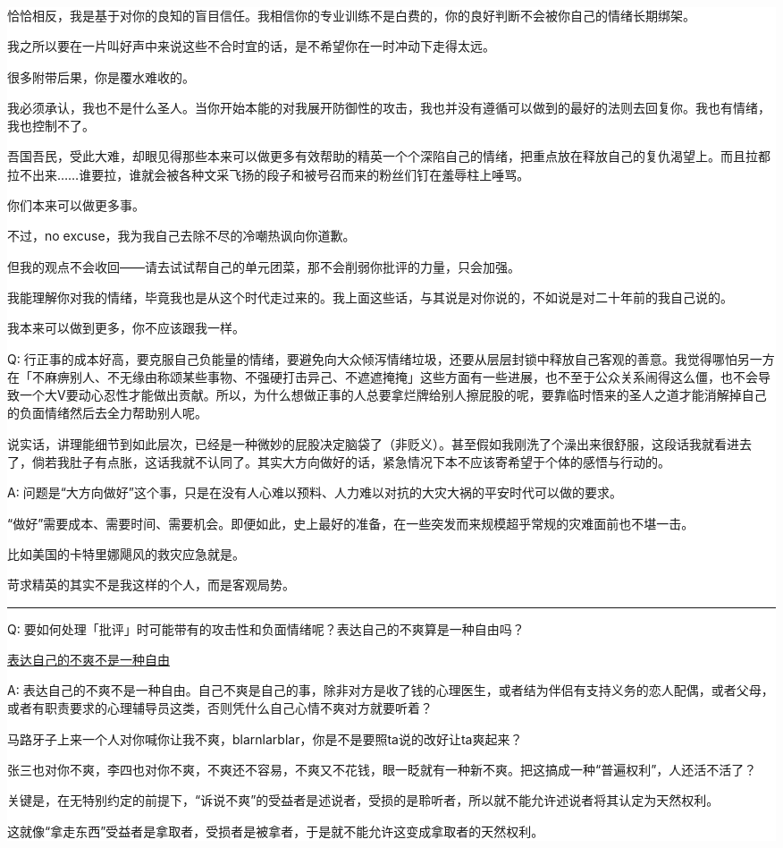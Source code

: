 恰恰相反，我是基于对你的良知的盲目信任。我相信你的专业训练不是白费的，你的良好判断不会被你自己的情绪长期绑架。  

我之所以要在一片叫好声中来说这些不合时宜的话，是不希望你在一时冲动下走得太远。  

很多附带后果，你是覆水难收的。  

我必须承认，我也不是什么圣人。当你开始本能的对我展开防御性的攻击，我也并没有遵循可以做到的最好的法则去回复你。我也有情绪，我也控制不了。  

吾国吾民，受此大难，却眼见得那些本来可以做更多有效帮助的精英一个个深陷自己的情绪，把重点放在释放自己的复仇渴望上。而且拉都拉不出来……谁要拉，谁就会被各种文采飞扬的段子和被号召而来的粉丝们钉在羞辱柱上唾骂。  

你们本来可以做更多事。  

不过，no excuse，我为我自己去除不尽的冷嘲热讽向你道歉。  

但我的观点不会收回——请去试试帮自己的单元团菜，那不会削弱你批评的力量，只会加强。  

我能理解你对我的情绪，毕竟我也是从这个时代走过来的。我上面这些话，与其说是对你说的，不如说是对二十年前的我自己说的。  

我本来可以做到更多，你不应该跟我一样。

Q: 行正事的成本好高，要克服自己负能量的情绪，要避免向大众倾泻情绪垃圾，还要从层层封锁中释放自己客观的善意。我觉得哪怕另一方在「不麻痹别人、不无缘由称颂某些事物、不强硬打击异己、不遮遮掩掩」这些方面有一些进展，也不至于公众关系闹得这么僵，也不会导致一个大V要动心忍性才能做出贡献。所以，为什么想做正事的人总要拿烂牌给别人擦屁股的呢，要靠临时悟来的圣人之道才能消解掉自己的负面情绪然后去全力帮助别人呢。

说实话，讲理能细节到如此层次，已经是一种微妙的屁股决定脑袋了（非贬义）。甚至假如我刚洗了个澡出来很舒服，这段话我就看进去了，倘若我肚子有点胀，这话我就不认同了。其实大方向做好的话，紧急情况下本不应该寄希望于个体的感悟与行动的。

A: 问题是“大方向做好”这个事，只是在没有人心难以预料、人力难以对抗的大灾大祸的平安时代可以做的要求。  

“做好”需要成本、需要时间、需要机会。即便如此，史上最好的准备，在一些突发而来规模超乎常规的灾难面前也不堪一击。  

比如美国的卡特里娜飓风的救灾应急就是。  

苛求精英的其实不是我这样的个人，而是客观局势。

---

Q: 要如何处理「批评」时可能带有的攻击性和负面情绪呢？表达自己的不爽算是一种自由吗？

[表达自己的不爽不是一种自由](https://www.zhihu.com/pin/1285599861866135552)

A: 表达自己的不爽不是一种自由。自己不爽是自己的事，除非对方是收了钱的心理医生，或者结为伴侣有支持义务的恋人配偶，或者父母，或者有职责要求的心理辅导员这类，否则凭什么自己心情不爽对方就要听着？  

马路牙子上来一个人对你喊你让我不爽，blarnlarblar，你是不是要照ta说的改好让ta爽起来？  

张三也对你不爽，李四也对你不爽，不爽还不容易，不爽又不花钱，眼一眨就有一种新不爽。把这搞成一种“普遍权利”，人还活不活了？  

关键是，在无特别约定的前提下，“诉说不爽”的受益者是述说者，受损的是聆听者，所以就不能允许述说者将其认定为天然权利。  

这就像“拿走东西”受益者是拿取者，受损者是被拿者，于是就不能允许这变成拿取者的天然权利。
